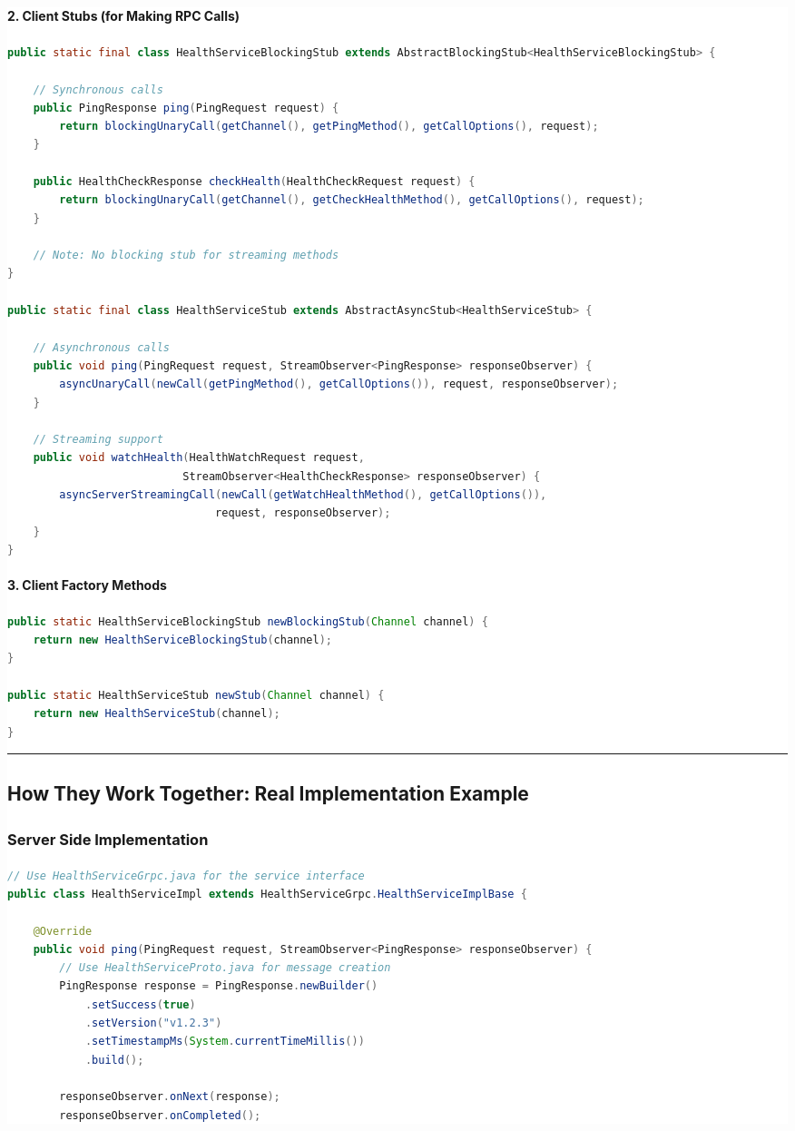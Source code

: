 #### 2. Client Stubs (for Making RPC Calls)
```java
public static final class HealthServiceBlockingStub extends AbstractBlockingStub<HealthServiceBlockingStub> {
    
    // Synchronous calls
    public PingResponse ping(PingRequest request) {
        return blockingUnaryCall(getChannel(), getPingMethod(), getCallOptions(), request);
    }
    
    public HealthCheckResponse checkHealth(HealthCheckRequest request) {
        return blockingUnaryCall(getChannel(), getCheckHealthMethod(), getCallOptions(), request);
    }
    
    // Note: No blocking stub for streaming methods
}

public static final class HealthServiceStub extends AbstractAsyncStub<HealthServiceStub> {
    
    // Asynchronous calls  
    public void ping(PingRequest request, StreamObserver<PingResponse> responseObserver) {
        asyncUnaryCall(newCall(getPingMethod(), getCallOptions()), request, responseObserver);
    }
    
    // Streaming support
    public void watchHealth(HealthWatchRequest request, 
                           StreamObserver<HealthCheckResponse> responseObserver) {
        asyncServerStreamingCall(newCall(getWatchHealthMethod(), getCallOptions()), 
                                request, responseObserver);
    }
}
```

#### 3. Client Factory Methods
```java
public static HealthServiceBlockingStub newBlockingStub(Channel channel) {
    return new HealthServiceBlockingStub(channel);
}

public static HealthServiceStub newStub(Channel channel) {
    return new HealthServiceStub(channel);
}
```

---

## How They Work Together: Real Implementation Example

### Server Side Implementation
```java
// Use HealthServiceGrpc.java for the service interface
public class HealthServiceImpl extends HealthServiceGrpc.HealthServiceImplBase {
    
    @Override
    public void ping(PingRequest request, StreamObserver<PingResponse> responseObserver) {
        // Use HealthServiceProto.java for message creation
        PingResponse response = PingResponse.newBuilder()
            .setSuccess(true)
            .setVersion("v1.2.3")
            .setTimestampMs(System.currentTimeMillis())
            .build();
            
        responseObserver.onNext(response);
        responseObserver.onCompleted();
```